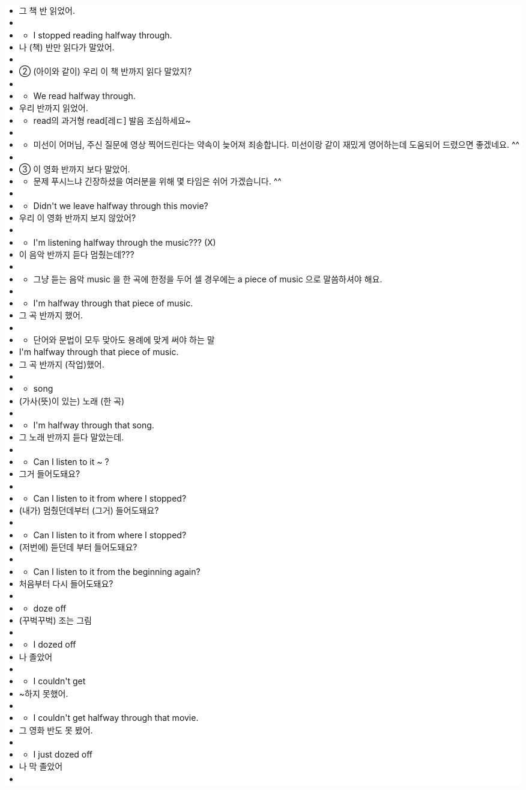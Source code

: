*   그 책 반 읽었어.
* 
* - I stopped reading halfway through.
*   나 (책) 반만 읽다가 말았어.
* 
* ➁ (아이와 같이) 우리 이 책 반까지 읽다 말았지?
* 
* - We read halfway through.
*   우리 반까지 읽었어.
* * read의 과거형 read[레ㄷ] 발음 조심하세요~
* 
* - 미선이 어머님, 주신 질문에 영상 찍어드린다는 약속이 늦어져 죄송합니다. 미선이랑 같이 재밌게 영어하는데 도움되어 드렸으면 좋겠네요. ^^
* 
* ➂ 이 영화 반까지 보다 말았어.
* * 문제 푸시느냐 긴장하셨을 여러분을 위해 몇 타임은 쉬어 가겠습니다. ^^
* 
* - Didn't we leave halfway through this movie?
*   우리 이 영화 반까지 보지 않았어?
* 
* - I'm listening halfway through the music??? (X)
*   이 음악 반까지 듣다 멈췄는데???
* 
* - 그냥 듣는 음악 music 을 한 곡에 한정을 두어 셀 경우에는 a piece of music 으로 말씀하셔야 해요.
* 
* - I'm halfway through that piece of music.
*   그 곡 반까지 했어.
* 
* * 단어와 문법이 모두 맞아도 용례에 맞게 써야 하는 말
*   I'm halfway through that piece of music.
*   그 곡 반까지 (작업)했어.
* 
* - song
*   (가사(뜻)이 있는) 노래 (한 곡)
* 
* - I'm halfway through that song. 
*   그 노래 반까지 듣다 말았는데.
* 
* - Can I listen to it ~ ?
*   그거 들어도돼요?
* 
* - Can I listen to it from where I stopped?
*   (내가) 멈췄던데부터 (그거) 들어도돼요?
* 
* - Can I listen to it from where I stopped?
*   (저번에) 듣던데 부터 들어도돼요?
* 
* - Can I listen to it from the beginning again?
*   처음부터 다시 들어도돼요?
* 
* - doze off
*   (꾸벅꾸벅) 조는 그림
* 
* - I dozed off
*   나 졸았어
* 
* - I couldn't get
*   ~하지 못했어.
* 
* - I couldn't get halfway through that movie.
*   그 영화 반도 못 봤어.
* 
* - I just dozed off
*   나 막 졸았어
* 